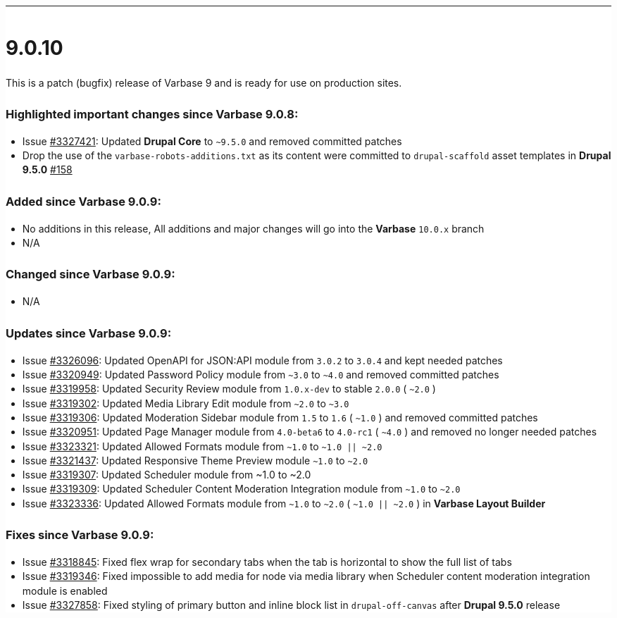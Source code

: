 -------------------------------------------------------------------------------

# 9.0.10
This is a patch (bugfix) release of Varbase 9 and is ready for use on production sites.

### Highlighted important changes since Varbase 9.0.8:
* Issue [#3327421](https://www.drupal.org/i/3327421):
        Updated **Drupal Core** to `~9.5.0` and removed committed patches
* Drop the use of the `varbase-robots-additions.txt` as its content were
   committed to `drupal-scaffold` asset templates in **Drupal 9.5.0**
   [#158](https://github.com/Vardot/varbase-project/issues/158)

### Added since Varbase 9.0.9:
* No additions in this release, All additions and
   major changes will go into the **Varbase** `10.0.x` branch
* N/A

### Changed since Varbase 9.0.9:
* N/A

### Updates since Varbase 9.0.9:
* Issue [#3326096](https://www.drupal.org/i/3326096):
        Updated OpenAPI for JSON:API module from `3.0.2` to `3.0.4` and kept needed patches
* Issue [#3320949](https://www.drupal.org/i/3320949):
        Updated Password Policy module from `~3.0` to `~4.0` and removed committed patches
* Issue [#3319958](https://www.drupal.org/i/3319958):
        Updated Security Review module from `1.0.x-dev` to stable `2.0.0` ( `~2.0` )
* Issue [#3319302](https://www.drupal.org/i/3319302):
        Updated Media Library Edit module from `~2.0` to `~3.0`
* Issue [#3319306](https://www.drupal.org/i/3319306):
        Updated Moderation Sidebar module from `1.5` to `1.6` ( `~1.0` ) and removed committed patches
* Issue [#3320951](https://www.drupal.org/i/3320951):
        Updated Page Manager module from `4.0-beta6` to `4.0-rc1` ( `~4.0` )
        and removed no longer needed patches
* Issue [#3323321](https://www.drupal.org/i/3323321):
        Updated Allowed Formats module from `~1.0` to `~1.0 || ~2.0`
* Issue [#3321437](https://www.drupal.org/i/3321437):
        Updated Responsive Theme Preview module `~1.0` to `~2.0`
* Issue [#3319307](https://www.drupal.org/i/3319307):
        Updated Scheduler module from ~1.0 to ~2.0
* Issue [#3319309](https://www.drupal.org/i/3319309):
        Updated Scheduler Content Moderation Integration module from `~1.0` to `~2.0`
* Issue [#3323336](https://www.drupal.org/i/3323336):
        Updated Allowed Formats module from `~1.0` to `~2.0`
         ( `~1.0 || ~2.0` ) in **Varbase Layout Builder**

### Fixes since Varbase 9.0.9:
* Issue [#3318845](https://www.drupal.org/i/3318845):
        Fixed flex wrap for secondary tabs when the tab is horizontal to show the full list of tabs
* Issue [#3319346](https://www.drupal.org/i/3319346):
        Fixed impossible to add media for node via media library when Scheduler content moderation
        integration module is enabled
* Issue [#3327858](https://www.drupal.org/i/3327858):
        Fixed styling of primary button and inline block list in
        `drupal-off-canvas` after **Drupal 9.5.0** release
